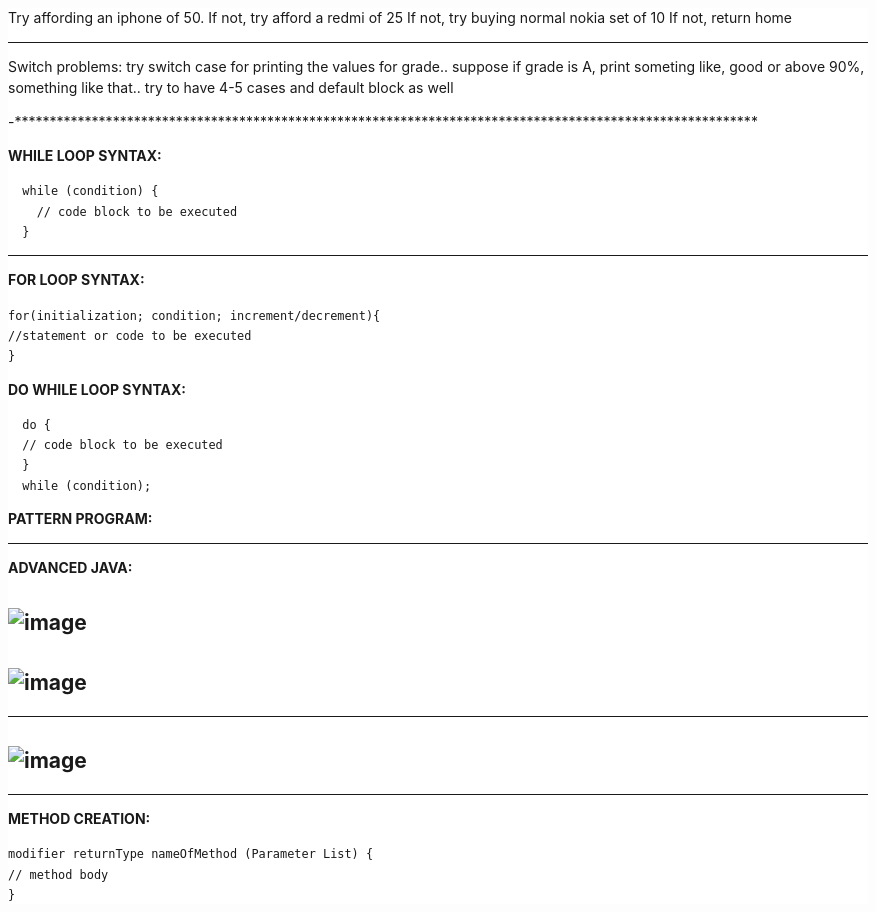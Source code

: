 Try affording an iphone of 50.
If not, try afford a redmi of 25
If not, try buying normal nokia set of 10
If not, return home

------------------------------------
Switch problems:
try switch case for printing the values for grade.. suppose if grade is A, print someting like, good or above 90%, something like that.. try to have 4-5 cases and default block as well 

-**********************************************************************************************************



   **WHILE LOOP SYNTAX:**

      while (condition) {
        // code block to be executed
      }

--------------------------------------
**FOR LOOP SYNTAX:**

    for(initialization; condition; increment/decrement){    
    //statement or code to be executed    
    } 
  
 **DO WHILE LOOP SYNTAX:**
    
      do {
      // code block to be executed
      }
      while (condition);
    
**PATTERN PROGRAM:**


-------------------------------
 **ADVANCED JAVA:**
 
 ![image](https://user-images.githubusercontent.com/90038032/210636018-ecb250ab-60fd-4c74-ad81-413ded4c8915.png)
 ---------------------------------------------------------------------------------------------------------------
 
![image](https://user-images.githubusercontent.com/90038032/210636087-cb78aad1-2ce7-4590-bc49-84c0cd41112a.png)
 ---------------------------------------------------------------------------------------------------------------
 ---------------------------------------------------------------------------------------------------------------
![image](https://user-images.githubusercontent.com/90038032/210636054-8827e5a8-641e-4496-88c7-fe13aa3cd8d9.png)
 ---------------------------------------------------------------------------------------------------------------
 ---------------------------------------------------------------------------------------------------------------


**METHOD CREATION:**

    modifier returnType nameOfMethod (Parameter List) {
    // method body
    }
    
